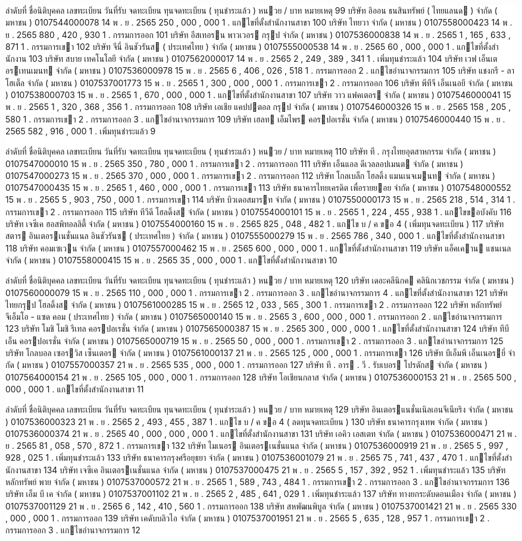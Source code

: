 ลําดับที่ ชื่อนิติบุคคล เลขทะเบียน วันที่รับ จดทะเบียน ทุนจดทะเบียน ( ทุนชําระแล้ว ) หนวย / บาท หมายเหตุ 99 บริษัท อิออน ธนสินทรัพย์ ( ไทยแลนด ) จํากัด ( มหาชน ) 0107544000078 14 พ . ย . 2565 250 , 000 , 000 1 . แกไขที่ตั้งสํานักงานสาขา 100 บริษัท ไทยวา จํากัด ( มหาชน ) 0107558000423 14 พ . ย . 2565 880 , 420 , 930 1 . กรรมการออก 101 บริษัท อีสเทอรน พาวเวอร กรุป จํากัด ( มหาชน ) 0107536000838 14 พ . ย . 2565 1 , 165 , 633 , 871 1 . กรรมการเขา 102 บริษัท จีนี่ อินชัวรันส ( ประเทศไทย ) จํากัด ( มหาชน ) 0107555000538 14 พ . ย . 2565 60 , 000 , 000 1 . แกไขที่ตั้งสํานักงาน 103 บริษัท สบาย เทคโนโลยี จํากัด ( มหาชน ) 0107562000017 14 พ . ย . 2565 2 , 249 , 389 , 341 1 . เพิ่มทุนชําระแล้ว 104 บริษัท เวฟ เอ็นเตอรเทนเมนท จํากัด ( มหาชน ) 0107536000978 15 พ . ย . 2565 6 , 406 , 026 , 518 1 . กรรมการออก 2 . แกไขอํานาจกรรมการ 105 บริษัท แชงกรี - ลา โฮเต็ล จํากัด ( มหาชน ) 0107537001773 15 พ . ย . 2565 1 , 300 , 000 , 000 1 . กรรมการเขา 2 . กรรมการออก 106 บริษัท พีทีจี เอ็นเนอยี จํากัด ( มหาชน ) 0107538000703 15 พ . ย . 2565 1 , 670 , 000 , 000 1 . แกไขที่ตั้งสํานักงานสาขา 107 บริษัท วาว แฟคเตอร จํากัด ( มหาชน ) 0107546000041 15 พ . ย . 2565 1 , 320 , 368 , 356 1 . กรรมการออก 108 บริษัท เอเชีย แคปปตอล กรุป จํากัด ( มหาชน ) 0107546000326 15 พ . ย . 2565 158 , 205 , 580 1 . กรรมการเขา 2 . กรรมการออก 3 . แกไขอํานาจกรรมการ 109 บริษัท เฮลท เอ็มไพร คอรปอเรชั่น จํากัด ( มหาชน ) 0107546000440 15 พ . ย . 2565 582 , 916 , 000 1 . เพิ่มทุนชําระแล้ว 9

ลําดับที่ ชื่อนิติบุคคล เลขทะเบียน วันที่รับ จดทะเบียน ทุนจดทะเบียน ( ทุนชําระแล้ว ) หนวย / บาท หมายเหตุ 110 บริษัท ที . กรุงไทยอุตสาหกรรม จํากัด ( มหาชน ) 0107547000010 15 พ . ย . 2565 350 , 780 , 000 1 . กรรมการเขา 2 . กรรมการออก 111 บริษัท เอ็นแอล ดีเวลลอปเมนต จํากัด ( มหาชน ) 0107547000273 15 พ . ย . 2565 370 , 000 , 000 1 . กรรมการเขา 2 . กรรมการออก 112 บริษัท โกลเบล็ก โฮลดิ้ง แมนเนจเมนท จํากัด ( มหาชน ) 0107547000435 15 พ . ย . 2565 1 , 460 , 000 , 000 1 . กรรมการเขา 113 บริษัท ธนาคารไทยเครดิต เพื่อรายยอย จํากัด ( มหาชน ) 0107548000552 15 พ . ย . 2565 5 , 903 , 750 , 000 1 . กรรมการเขา 114 บริษัท บิวเดอสมารท จํากัด ( มหาชน ) 0107550000173 15 พ . ย . 2565 218 , 514 , 314 1 . กรรมการเขา 2 . กรรมการออก 115 บริษัท ทีวีดี โฮลดิ้งส จํากัด ( มหาชน ) 0107554000101 15 พ . ย . 2565 1 , 224 , 455 , 938 1 . แกไขขอบังคับ 116 บริษัท เจซีเค ฮอสพิทอลลิตี้ จํากัด ( มหาชน ) 0107554000160 15 พ . ย . 2565 825 , 048 , 482 1 . แกไข บ / ค ขอ 4 ( เพิ่มทุนจดทะเบียน ) 117 บริษัท สตาร อินเตอรเนชั่นแนล อินชัวรันซ ( ประเทศไทย ) จํากัด ( มหาชน ) 0107555000279 15 พ . ย . 2565 786 , 340 , 000 1 . แกไขที่ตั้งสํานักงานสาขา 118 บริษัท คอมเซเวน จํากัด ( มหาชน ) 0107557000462 15 พ . ย . 2565 600 , 000 , 000 1 . แกไขที่ตั้งสํานักงานสาขา 119 บริษัท แอ็คเคาน แชนเนล จํากัด ( มหาชน ) 0107558000415 15 พ . ย . 2565 35 , 000 , 000 1 . แกไขที่ตั้งสํานักงานสาขา 10

ลําดับที่ ชื่อนิติบุคคล เลขทะเบียน วันที่รับ จดทะเบียน ทุนจดทะเบียน ( ทุนชําระแล้ว ) หนวย / บาท หมายเหตุ 120 บริษัท เดอะคลีนิกค คลินิกเวชกรรม จํากัด ( มหาชน ) 0107560000079 15 พ . ย . 2565 110 , 000 , 000 1 . กรรมการเขา 2 . กรรมการออก 3 . แกไขอํานาจกรรมการ 4 . แกไขที่ตั้งสํานักงานสาขา 121 บริษัท ไทยกรุป โฮลดิ้งส จํากัด ( มหาชน ) 0107561000285 15 พ . ย . 2565 12 , 033 , 565 , 300 1 . กรรมการเขา 2 . กรรมการออก 122 บริษัท หลักทรัพย์ จีเอ็มโอ - แซด คอม ( ประเทศไทย ) จํากัด ( มหาชน ) 0107565000140 15 พ . ย . 2565 3 , 600 , 000 , 000 1 . กรรมการออก 2 . แกไขอํานาจกรรมการ 123 บริษัท โมชิ โมชิ รีเทล คอรปอเรชั่น จํากัด ( มหาชน ) 0107565000387 15 พ . ย . 2565 300 , 000 , 000 1 . แกไขที่ตั้งสํานักงานสาขา 124 บริษัท ทีบีเอ็น คอรปอเรชั่น จํากัด ( มหาชน ) 0107565000719 15 พ . ย . 2565 50 , 000 , 000 1 . กรรมการเขา 2 . กรรมการออก 3 . แกไขอํานาจกรรมการ 125 บริษัท โกลบอล เซอรวิส เซ็นเตอร จํากัด ( มหาชน ) 0107561000137 21 พ . ย . 2565 125 , 000 , 000 1 . กรรมการเขา 126 บริษัท บีเอ็มพี เอ็นเนอรยี่ จํากัด ( มหาชน ) 0107557000357 21 พ . ย . 2565 535 , 000 , 000 1 . กรรมการออก 127 บริษัท ที . อาร . วี . รับเบอร โปรดักส จํากัด ( มหาชน ) 0107564000154 21 พ . ย . 2565 105 , 000 , 000 1 . กรรมการออก 128 บริษัท โอเชียนกลาส จํากัด ( มหาชน ) 0107536000153 21 พ . ย . 2565 500 , 000 , 000 1 . แกไขที่ตั้งสํานักงานสาขา 11

ลําดับที่ ชื่อนิติบุคคล เลขทะเบียน วันที่รับ จดทะเบียน ทุนจดทะเบียน ( ทุนชําระแล้ว ) หนวย / บาท หมายเหตุ 129 บริษัท อินเตอรแนชั่นเนิลเอนจีเนียริง จํากัด ( มหาชน ) 0107536000323 21 พ . ย . 2565 2 , 493 , 455 , 387 1 . แกไข บ / ค ขอ 4 ( ลดทุนจดทะเบียน ) 130 บริษัท ธนาคารกรุงเทพ จํากัด ( มหาชน ) 0107536000374 21 พ . ย . 2565 40 , 000 , 000 , 000 1 . แกไขที่ตั้งสํานักงานสาขา 131 บริษัท เอคิว เอสเตท จํากัด ( มหาชน ) 0107536000471 21 พ . ย . 2565 81 , 058 , 570 , 872 1 . กรรมการเขา 132 บริษัท ไมเนอร อินเตอรเนชั่นแนล จํากัด ( มหาชน ) 0107536000919 21 พ . ย . 2565 5 , 997 , 928 , 025 1 . เพิ่มทุนชําระแล้ว 133 บริษัท ธนาคารกรุงศรีอยุธยา จํากัด ( มหาชน ) 0107536001079 21 พ . ย . 2565 75 , 741 , 437 , 470 1 . แกไขที่ตั้งสํานักงานสาขา 134 บริษัท เจซีเค อินเตอรเนชั่นแนล จํากัด ( มหาชน ) 0107537000475 21 พ . ย . 2565 5 , 157 , 392 , 952 1 . เพิ่มทุนชําระแล้ว 135 บริษัท หลักทรัพย์ พาย จํากัด ( มหาชน ) 0107537000572 21 พ . ย . 2565 1 , 589 , 743 , 484 1 . กรรมการเขา 2 . กรรมการออก 3 . แกไขอํานาจกรรมการ 136 บริษัท เอ็ม บี เค จํากัด ( มหาชน ) 0107537001102 21 พ . ย . 2565 2 , 485 , 641 , 029 1 . เพิ่มทุนชําระแล้ว 137 บริษัท ทางยกระดับดอนเมือง จํากัด ( มหาชน ) 0107537001129 21 พ . ย . 2565 6 , 142 , 410 , 560 1 . กรรมการออก 138 บริษัท สหพัฒนพิบูล จํากัด ( มหาชน ) 0107537001421 21 พ . ย . 2565 330 , 000 , 000 1 . กรรมการออก 139 บริษัท เคดับบลิวไอ จํากัด ( มหาชน ) 0107537001951 21 พ . ย . 2565 5 , 635 , 128 , 957 1 . กรรมการเขา 2 . กรรมการออก 3 . แกไขอํานาจกรรมการ 12
